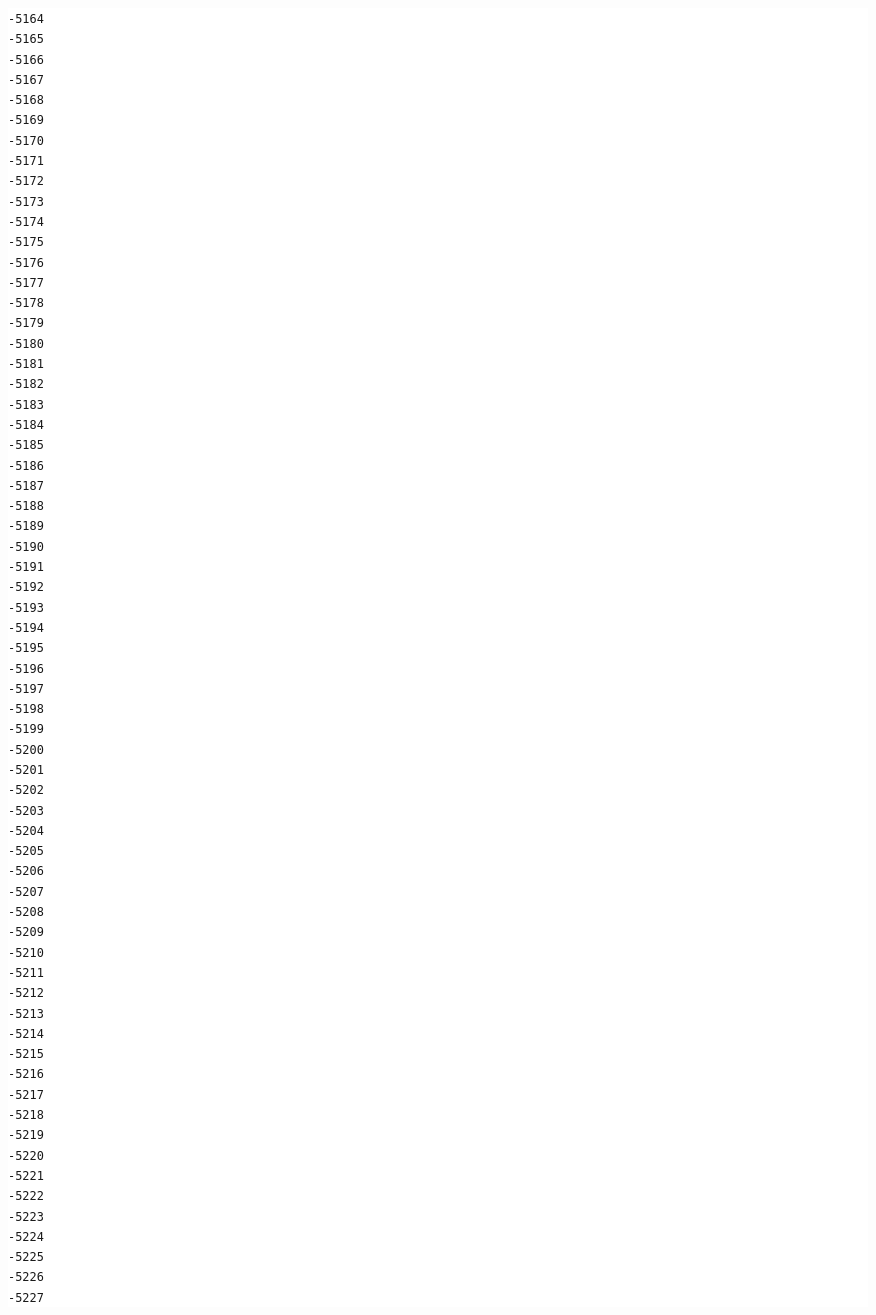     -5164
    -5165
    -5166
    -5167
    -5168
    -5169
    -5170
    -5171
    -5172
    -5173
    -5174
    -5175
    -5176
    -5177
    -5178
    -5179
    -5180
    -5181
    -5182
    -5183
    -5184
    -5185
    -5186
    -5187
    -5188
    -5189
    -5190
    -5191
    -5192
    -5193
    -5194
    -5195
    -5196
    -5197
    -5198
    -5199
    -5200
    -5201
    -5202
    -5203
    -5204
    -5205
    -5206
    -5207
    -5208
    -5209
    -5210
    -5211
    -5212
    -5213
    -5214
    -5215
    -5216
    -5217
    -5218
    -5219
    -5220
    -5221
    -5222
    -5223
    -5224
    -5225
    -5226
    -5227